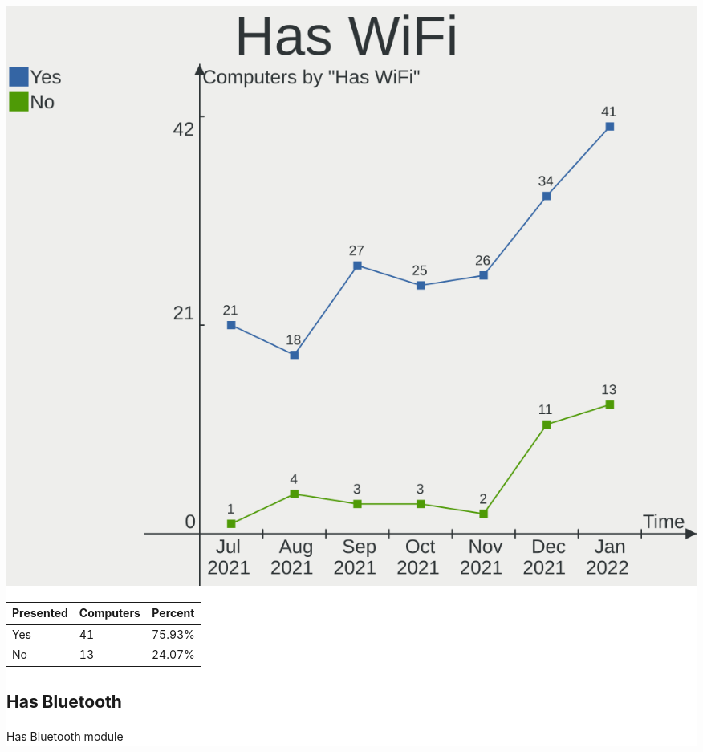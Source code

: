 ![Has WiFi](./All/images/line_chart/node_has_wifi.svg)

| Presented | Computers | Percent |
|-----------|-----------|---------|
| Yes       | 41        | 75.93%  |
| No        | 13        | 24.07%  |

Has Bluetooth
-------------

Has Bluetooth module
